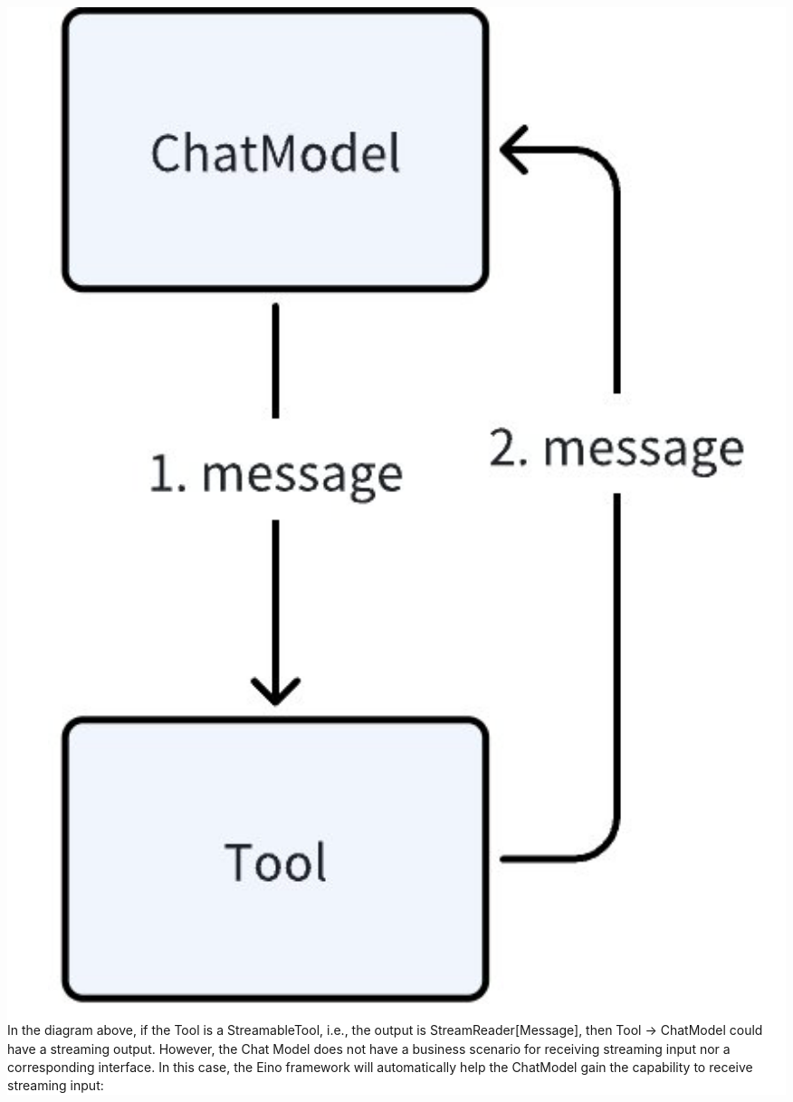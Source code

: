 <a href="/img/eino/chatmodel_to_tool.png" target="_blank"><img src="/img/eino/chatmodel_to_tool.png" width="100%" /></a>

In the diagram above, if the Tool is a StreamableTool, i.e., the output is StreamReader[Message], then Tool -> ChatModel could have a streaming output. However, the Chat Model does not have a business scenario for receiving streaming input nor a corresponding interface. In this case, the Eino framework will automatically help the ChatModel gain the capability to receive streaming input:
